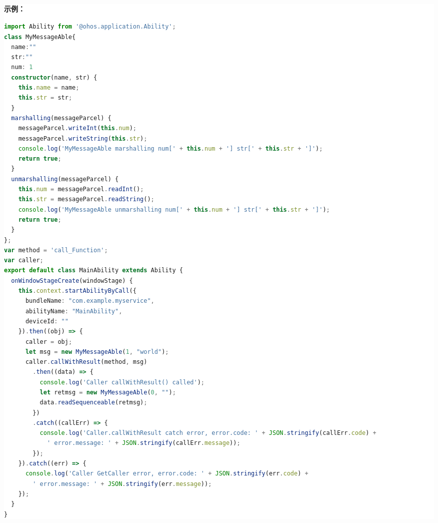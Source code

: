 **示例：**

  ```ts
  import Ability from '@ohos.application.Ability';
  class MyMessageAble{
    name:""
    str:""
    num: 1
    constructor(name, str) {
      this.name = name;
      this.str = str;
    }
    marshalling(messageParcel) {
      messageParcel.writeInt(this.num);
      messageParcel.writeString(this.str);
      console.log('MyMessageAble marshalling num[' + this.num + '] str[' + this.str + ']');
      return true;
    }
    unmarshalling(messageParcel) {
      this.num = messageParcel.readInt();
      this.str = messageParcel.readString();
      console.log('MyMessageAble unmarshalling num[' + this.num + '] str[' + this.str + ']');
      return true;
    }
  };
  var method = 'call_Function';
  var caller;
  export default class MainAbility extends Ability {
    onWindowStageCreate(windowStage) {
      this.context.startAbilityByCall({
        bundleName: "com.example.myservice",
        abilityName: "MainAbility",
        deviceId: ""
      }).then((obj) => {
        caller = obj;
        let msg = new MyMessageAble(1, "world");
        caller.callWithResult(method, msg)
          .then((data) => {
            console.log('Caller callWithResult() called');
            let retmsg = new MyMessageAble(0, "");
            data.readSequenceable(retmsg);
          })
          .catch((callErr) => {
            console.log('Caller.callWithResult catch error, error.code: ' + JSON.stringify(callErr.code) +
              ' error.message: ' + JSON.stringify(callErr.message));
          });
      }).catch((err) => {
        console.log('Caller GetCaller error, error.code: ' + JSON.stringify(err.code) +
          ' error.message: ' + JSON.stringify(err.message));
      });
    }
  }
  ```
